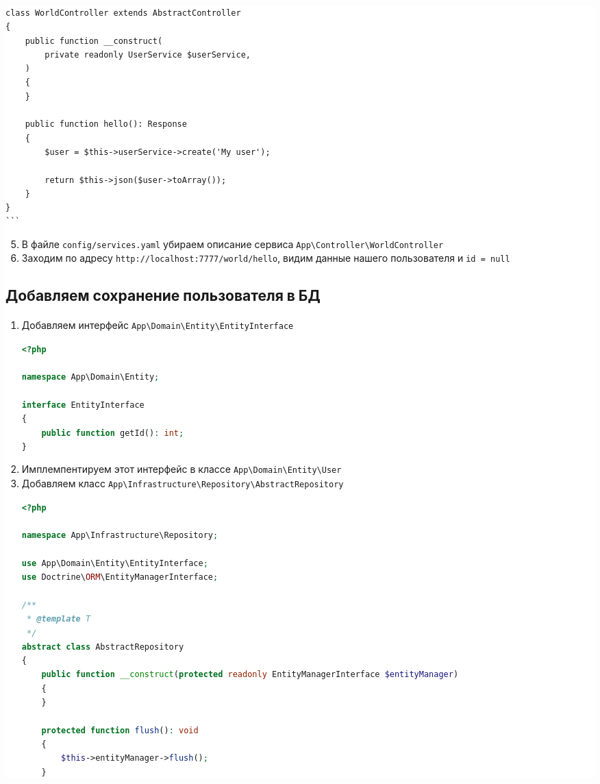     class WorldController extends AbstractController
    {
        public function __construct(
            private readonly UserService $userService,
        )
        {
        }
    
        public function hello(): Response
        {
            $user = $this->userService->create('My user');
    
            return $this->json($user->toArray());
        }
    }
    ```
5. В файле `config/services.yaml` убираем описание сервиса `App\Controller\WorldController`
6. Заходим по адресу `http://localhost:7777/world/hello`, видим данные нашего пользователя и `id = null`

## Добавляем сохранение пользователя в БД

1. Добавляем интерфейс `App\Domain\Entity\EntityInterface`
    ```php
    <?php
    
    namespace App\Domain\Entity;
    
    interface EntityInterface
    {
        public function getId(): int;
    }
    ```
2. Имплемпентируем этот интерфейс в классе `App\Domain\Entity\User`
3. Добавляем класс `App\Infrastructure\Repository\AbstractRepository`
    ```php
    <?php
    
    namespace App\Infrastructure\Repository;
    
    use App\Domain\Entity\EntityInterface;
    use Doctrine\ORM\EntityManagerInterface;
    
    /**
     * @template T
     */
    abstract class AbstractRepository
    {
        public function __construct(protected readonly EntityManagerInterface $entityManager)
        {
        }
    
        protected function flush(): void
        {
            $this->entityManager->flush();
        }
    